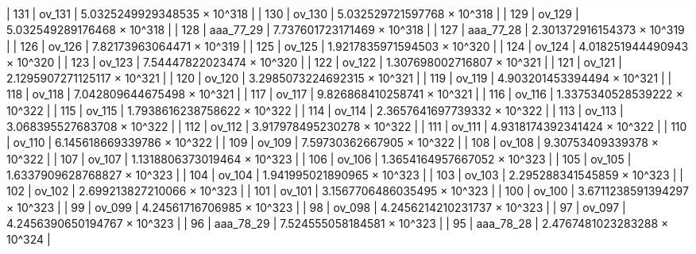 | 131 | ov_131 | 5.0325249929348535 × 10^318 |
| 130 | ov_130 | 5.032529721597768 × 10^318 |
| 129 | ov_129 | 5.032549289176468 × 10^318 |
| 128 | aaa_77_29 | 7.737601723171469 × 10^318 |
| 127 | aaa_77_28 | 2.301372916154373 × 10^319 |
| 126 | ov_126 | 7.82173963064471 × 10^319 |
| 125 | ov_125 | 1.9217835971594503 × 10^320 |
| 124 | ov_124 | 4.018251944490943 × 10^320 |
| 123 | ov_123 | 7.54447822023474 × 10^320 |
| 122 | ov_122 | 1.307698002716807 × 10^321 |
| 121 | ov_121 | 2.1295907271125117 × 10^321 |
| 120 | ov_120 | 3.2985073224692315 × 10^321 |
| 119 | ov_119 | 4.903201453394494 × 10^321 |
| 118 | ov_118 | 7.042809644675498 × 10^321 |
| 117 | ov_117 | 9.826868410258741 × 10^321 |
| 116 | ov_116 | 1.3375340528539222 × 10^322 |
| 115 | ov_115 | 1.7938616238758622 × 10^322 |
| 114 | ov_114 | 2.3657641697739332 × 10^322 |
| 113 | ov_113 | 3.068395527683708 × 10^322 |
| 112 | ov_112 | 3.917978495230278 × 10^322 |
| 111 | ov_111 | 4.9318174392341424 × 10^322 |
| 110 | ov_110 | 6.145618669339786 × 10^322 |
| 109 | ov_109 | 7.59730362667905 × 10^322 |
| 108 | ov_108 | 9.30753409339378 × 10^322 |
| 107 | ov_107 | 1.1318806373019464 × 10^323 |
| 106 | ov_106 | 1.3654164957667052 × 10^323 |
| 105 | ov_105 | 1.6337909628768827 × 10^323 |
| 104 | ov_104 | 1.941995021890965 × 10^323 |
| 103 | ov_103 | 2.295288341545859 × 10^323 |
| 102 | ov_102 | 2.699213827210066 × 10^323 |
| 101 | ov_101 | 3.1567706486035495 × 10^323 |
| 100 | ov_100 | 3.6711238591394297 × 10^323 |
| 99 | ov_099 | 4.24561716706985 × 10^323 |
| 98 | ov_098 | 4.2456214210231737 × 10^323 |
| 97 | ov_097 | 4.2456390650194767 × 10^323 |
| 96 | aaa_78_29 | 7.524555058184581 × 10^323 |
| 95 | aaa_78_28 | 2.4767481023283288 × 10^324 |